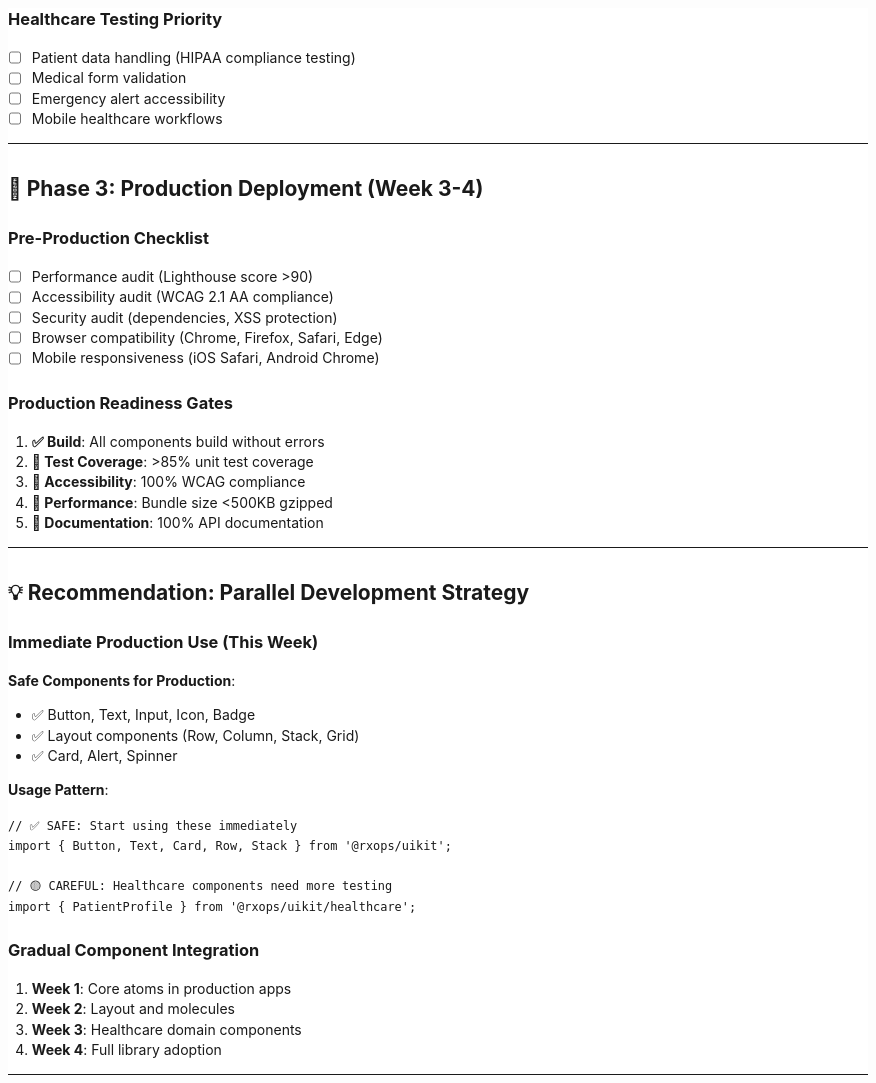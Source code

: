 ### **Healthcare Testing Priority**
- [ ] Patient data handling (HIPAA compliance testing)
- [ ] Medical form validation
- [ ] Emergency alert accessibility
- [ ] Mobile healthcare workflows

---

## **🚀 Phase 3: Production Deployment (Week 3-4)**

### **Pre-Production Checklist**
- [ ] Performance audit (Lighthouse score >90)
- [ ] Accessibility audit (WCAG 2.1 AA compliance)
- [ ] Security audit (dependencies, XSS protection)
- [ ] Browser compatibility (Chrome, Firefox, Safari, Edge)
- [ ] Mobile responsiveness (iOS Safari, Android Chrome)

### **Production Readiness Gates**
1. **✅ Build**: All components build without errors
2. **🔴 Test Coverage**: >85% unit test coverage
3. **🔴 Accessibility**: 100% WCAG compliance
4. **🔴 Performance**: Bundle size <500KB gzipped
5. **🔴 Documentation**: 100% API documentation

---

## **💡 Recommendation: Parallel Development Strategy**

### **Immediate Production Use** (This Week)
**Safe Components for Production**:
- ✅ Button, Text, Input, Icon, Badge
- ✅ Layout components (Row, Column, Stack, Grid)
- ✅ Card, Alert, Spinner

**Usage Pattern**:
```tsx
// ✅ SAFE: Start using these immediately
import { Button, Text, Card, Row, Stack } from '@rxops/uikit';

// 🟡 CAREFUL: Healthcare components need more testing
import { PatientProfile } from '@rxops/uikit/healthcare';
```

### **Gradual Component Integration**
1. **Week 1**: Core atoms in production apps
2. **Week 2**: Layout and molecules 
3. **Week 3**: Healthcare domain components
4. **Week 4**: Full library adoption

---
